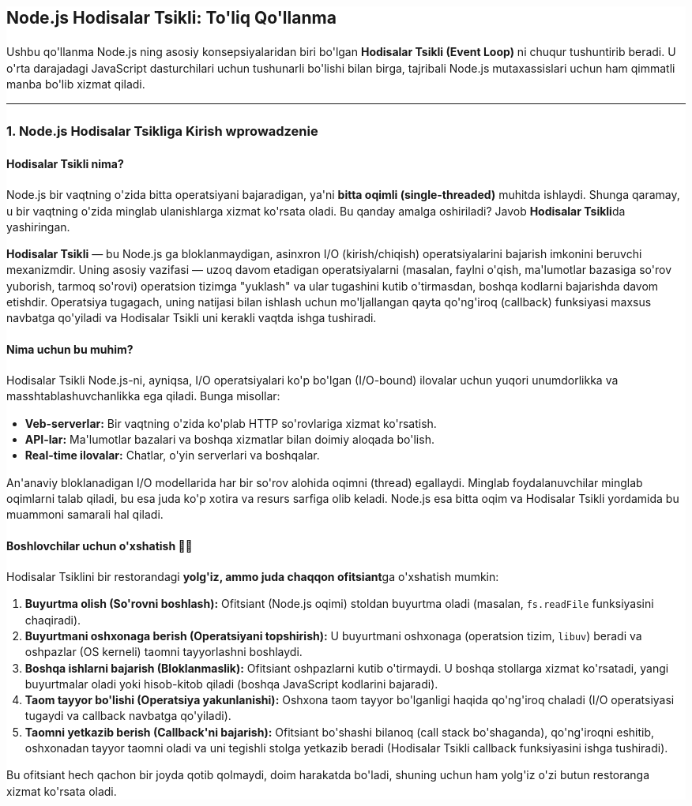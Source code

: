 ## Node.js Hodisalar Tsikli: To'liq Qo'llanma

Ushbu qo'llanma Node.js ning asosiy konsepsiyalaridan biri bo'lgan **Hodisalar Tsikli (Event Loop)** ni chuqur tushuntirib beradi. U o'rta darajadagi JavaScript dasturchilari uchun tushunarli bo'lishi bilan birga, tajribali Node.js mutaxassislari uchun ham qimmatli manba bo'lib xizmat qiladi.

-----

### 1\. Node.js Hodisalar Tsikliga Kirish  wprowadzenie

#### Hodisalar Tsikli nima?

Node.js bir vaqtning o'zida bitta operatsiyani bajaradigan, ya'ni **bitta oqimli (single-threaded)** muhitda ishlaydi. Shunga qaramay, u bir vaqtning o'zida minglab ulanishlarga xizmat ko'rsata oladi. Bu qanday amalga oshiriladi? Javob **Hodisalar Tsikli**da yashiringan.

**Hodisalar Tsikli** — bu Node.js ga bloklanmaydigan, asinxron I/O (kirish/chiqish) operatsiyalarini bajarish imkonini beruvchi mexanizmdir. Uning asosiy vazifasi — uzoq davom etadigan operatsiyalarni (masalan, faylni o'qish, ma'lumotlar bazasiga so'rov yuborish, tarmoq so'rovi) operatsion tizimga "yuklash" va ular tugashini kutib o'tirmasdan, boshqa kodlarni bajarishda davom etishdir. Operatsiya tugagach, uning natijasi bilan ishlash uchun mo'ljallangan qayta qo'ng'iroq (callback) funksiyasi maxsus navbatga qo'yiladi va Hodisalar Tsikli uni kerakli vaqtda ishga tushiradi.

#### Nima uchun bu muhim?

Hodisalar Tsikli Node.js-ni, ayniqsa, I/O operatsiyalari ko'p bo'lgan (I/O-bound) ilovalar uchun yuqori unumdorlikka va masshtablashuvchanlikka ega qiladi. Bunga misollar:

  * **Veb-serverlar:** Bir vaqtning o'zida ko'plab HTTP so'rovlariga xizmat ko'rsatish.
  * **API-lar:** Ma'lumotlar bazalari va boshqa xizmatlar bilan doimiy aloqada bo'lish.
  * **Real-time ilovalar:** Chatlar, o'yin serverlari va boshqalar.

An'anaviy bloklanadigan I/O modellarida har bir so'rov alohida oqimni (thread) egallaydi. Minglab foydalanuvchilar minglab oqimlarni talab qiladi, bu esa juda ko'p xotira va resurs sarfiga olib keladi. Node.js esa bitta oqim va Hodisalar Tsikli yordamida bu muammoni samarali hal qiladi.

#### Boshlovchilar uchun o'xshatish 🧑‍🍳

Hodisalar Tsiklini bir restorandagi **yolg'iz, ammo juda chaqqon ofitsiant**ga o'xshatish mumkin:

1.  **Buyurtma olish (So'rovni boshlash):** Ofitsiant (Node.js oqimi) stoldan buyurtma oladi (masalan, `fs.readFile` funksiyasini chaqiradi).
2.  **Buyurtmani oshxonaga berish (Operatsiyani topshirish):** U buyurtmani oshxonaga (operatsion tizim, `libuv`) beradi va oshpazlar (OS kerneli) taomni tayyorlashni boshlaydi.
3.  **Boshqa ishlarni bajarish (Bloklanmaslik):** Ofitsiant oshpazlarni kutib o'tirmaydi. U boshqa stollarga xizmat ko'rsatadi, yangi buyurtmalar oladi yoki hisob-kitob qiladi (boshqa JavaScript kodlarini bajaradi).
4.  **Taom tayyor bo'lishi (Operatsiya yakunlanishi):** Oshxona taom tayyor bo'lganligi haqida qo'ng'iroq chaladi (I/O operatsiyasi tugaydi va callback navbatga qo'yiladi).
5.  **Taomni yetkazib berish (Callback'ni bajarish):** Ofitsiant bo'shashi bilanoq (call stack bo'shaganda), qo'ng'iroqni eshitib, oshxonadan tayyor taomni oladi va uni tegishli stolga yetkazib beradi (Hodisalar Tsikli callback funksiyasini ishga tushiradi).

Bu ofitsiant hech qachon bir joyda qotib qolmaydi, doim harakatda bo'ladi, shuning uchun ham yolg'iz o'zi butun restoranga xizmat ko'rsata oladi.

